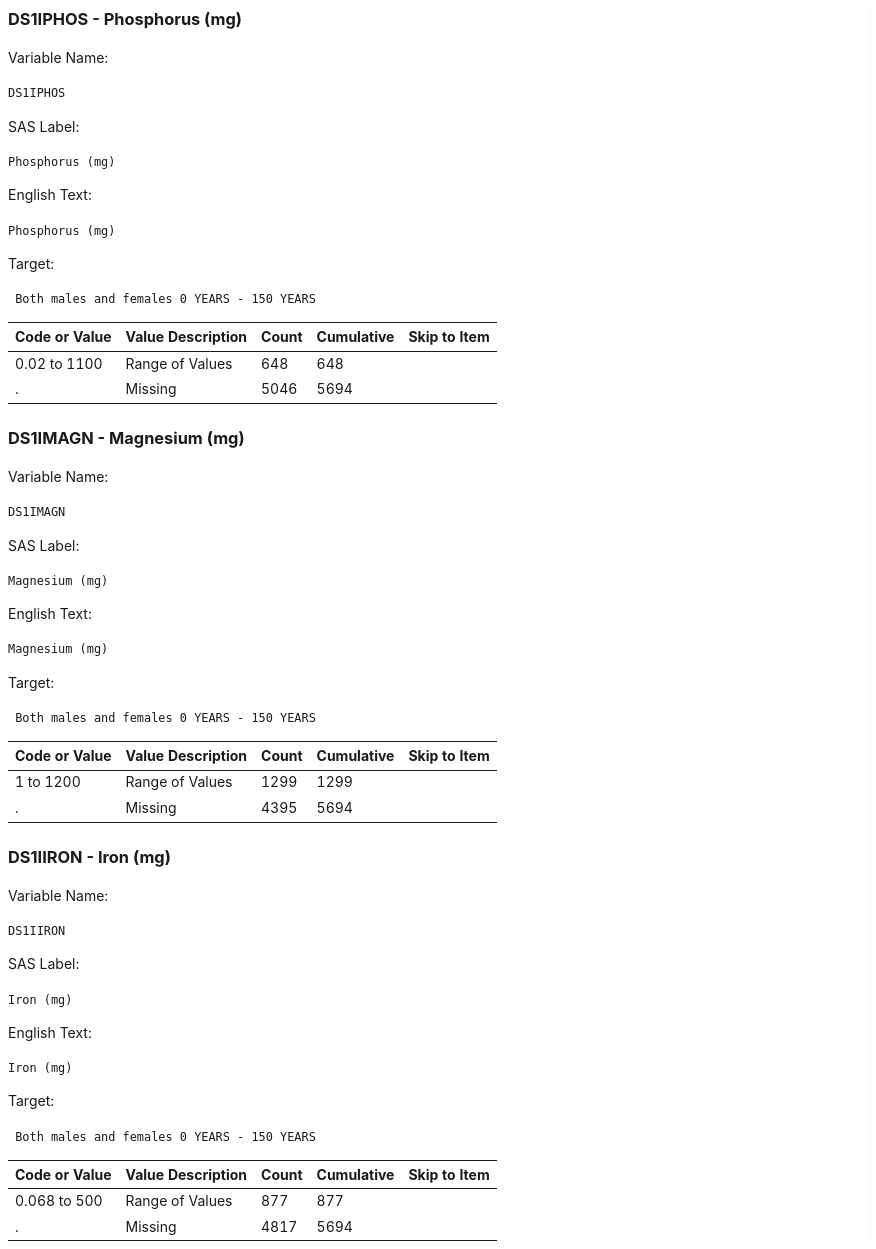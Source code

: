 ### DS1IPHOS - Phosphorus (mg)

Variable Name:

    DS1IPHOS
SAS Label:

    Phosphorus (mg)
English Text:

    Phosphorus (mg)
Target:

     Both males and females 0 YEARS - 150 YEARS
Code or Value | Value Description | Count | Cumulative | Skip to Item  
---|---|---|---|---  
0.02 to 1100 | Range of Values | 648 | 648 |   
. | Missing | 5046 | 5694 |   
  
### DS1IMAGN - Magnesium (mg)

Variable Name:

    DS1IMAGN
SAS Label:

    Magnesium (mg)
English Text:

    Magnesium (mg)
Target:

     Both males and females 0 YEARS - 150 YEARS
Code or Value | Value Description | Count | Cumulative | Skip to Item  
---|---|---|---|---  
1 to 1200 | Range of Values | 1299 | 1299 |   
. | Missing | 4395 | 5694 |   
  
### DS1IIRON - Iron (mg)

Variable Name:

    DS1IIRON
SAS Label:

    Iron (mg)
English Text:

    Iron (mg)
Target:

     Both males and females 0 YEARS - 150 YEARS
Code or Value | Value Description | Count | Cumulative | Skip to Item  
---|---|---|---|---  
0.068 to 500 | Range of Values | 877 | 877 |   
. | Missing | 4817 | 5694 |   
  